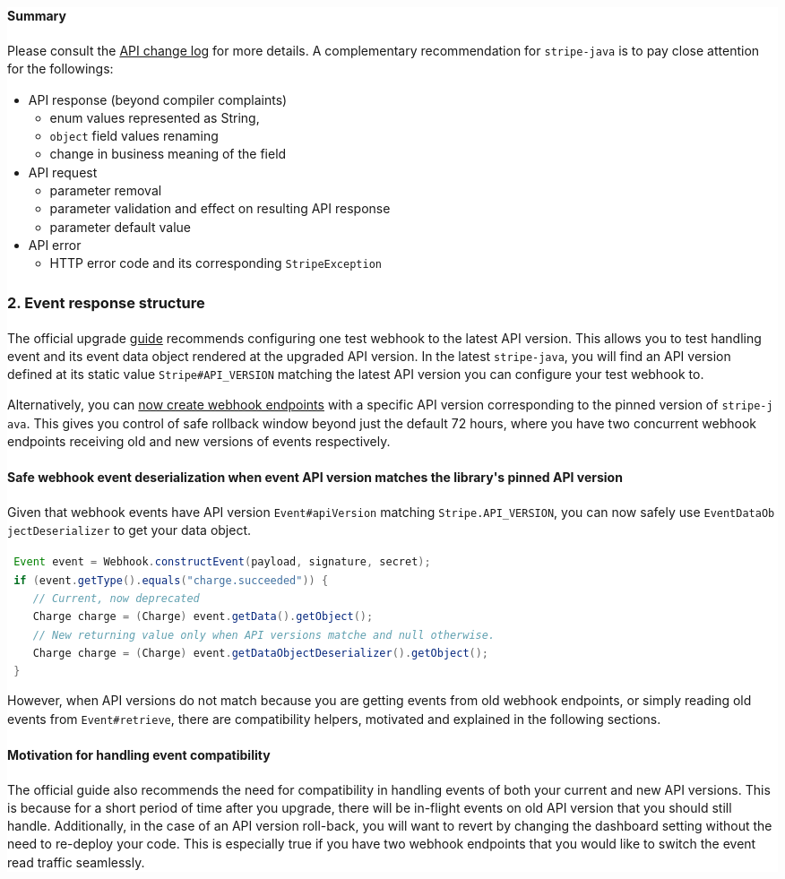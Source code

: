 #### Summary
 
Please consult the [API change log](https://stripe.com/docs/upgrades#api-changelog) for more 
details. A complementary recommendation for `stripe-java` is to pay close attention for the 
followings:

* API response (beyond compiler complaints)
  - enum values represented as String, 
  - `object` field values renaming
  - change in business meaning of the field
* API request
  - parameter removal
  - parameter validation and effect on resulting API response
  - parameter default value
* API error
  - HTTP error code and its corresponding `StripeException`
  
### 2. Event response structure

The official upgrade [guide](https://stripe.com/docs/upgrades#how-can-i-upgrade-my-api) 
recommends configuring one test webhook to the latest API version. This allows you to test 
handling event and its event data object rendered at the upgraded API version. In the latest 
`stripe-java`, you will find an API version defined at its static value 
`Stripe#API_VERSION` matching the latest API version you can configure your test webhook to. 

Alternatively, you can [now create webhook endpoints](https://site-admin.stripe.com/docs/api/webhook_endpoints/create#create_webhook_endpoint-api_version)
 with a specific API version corresponding to the pinned version of `stripe-java`. This 
 gives you control of safe rollback window beyond just the default 72 hours, where you 
 have two concurrent webhook endpoints receiving old and new versions of events respectively.
 
#### Safe webhook event deserialization when event API version matches the library's pinned API version
Given that webhook events have API version `Event#apiVersion` matching `Stripe.API_VERSION`, you 
can now safely use `EventDataObjectDeserializer` to get your data object.

```java
 Event event = Webhook.constructEvent(payload, signature, secret);
 if (event.getType().equals("charge.succeeded")) {
    // Current, now deprecated
    Charge charge = (Charge) event.getData().getObject();
    // New returning value only when API versions matche and null otherwise.
    Charge charge = (Charge) event.getDataObjectDeserializer().getObject();
 }
```

However, when API versions do not match because you are getting events from old webhook endpoints,
 or simply reading old events from `Event#retrieve`, there are compatibility helpers, motivated and 
 explained in the following sections.
 
#### Motivation for handling event compatibility
 
The official guide also recommends the need for compatibility in handling events of both your 
current and new API versions. This is because for a short period of time after you upgrade, there will be 
in-flight events on old API version that you should still handle. Additionally, in the case of 
an API version roll-back, you will want to revert by changing the dashboard setting without the 
need to re-deploy your code. This is especially true if you have two webhook endpoints that you 
would like to switch the event read traffic seamlessly.
